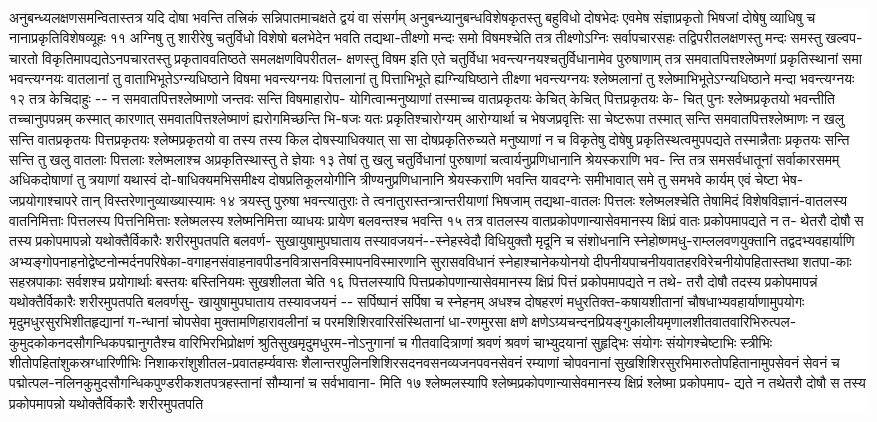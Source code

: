 अनुबन्ध्यलक्षणसमन्वितास्तत्र यदि दोषा भवन्ति तत्त्रिकं
सन्निपातमाचक्षते द्वयं वा संसर्गम्
अनुबन्ध्यानुबन्धविशेषकृतस्तु
बहुविधो दोषभेदः एवमेष संज्ञाप्रकृतो भिषजां दोषेषु व्याधिषु च
नानाप्रकृतिविशेषव्यूहः ११ अग्निषु तु शारीरेषु
चतुर्विधो विशेषो बलभेदेन भवति तद्यथा-तीक्ष्णो मन्दः समो विषमश्चेति
तत्र तीक्ष्णोऽग्निः सर्वापचारसहः तद्विपरीतलक्षणस्तु मन्दः समस्तु
खल्वप-चारतो विकृतिमापद्यतेऽनपचारतस्तु प्रकृताववतिष्ठते
समलक्षणविपरीतल- क्षणस्तु विषम इति एते चतुर्विधा
भवन्त्यग्नयश्चतुर्विधानामेव पुरुषाणाम्
तत्र समवातपित्तश्लेष्मणां प्रकृतिस्थानां समा भवन्त्यग्नयः वातलानां तु
वाताभिभूतेऽग्न्यधिष्ठाने विषमा भवन्त्यग्नयः पित्तलानां तु
पित्ताभिभूते ह्यग्न्यिघिष्ठाने तीक्ष्णा भवन्त्यग्नयः
श्लेष्मलानां तु श्लेष्माभिभूतेऽग्न्यधिष्ठाने मन्दा भवन्त्यग्नयः १२
तत्र केचिदाहुः -- न समवातपित्तश्लेष्माणो जन्तवः सन्ति विषमाहारोप-
योगित्वान्मनुष्याणां तस्माच्च वातप्रकृतयः केचित् केचित्
पित्तप्रकृतयः के- चित् पुनः श्लेष्मप्रकृतयो
भवन्तीति तच्चानुपपन्नम् कस्मात् कारणात्
समवातपित्तश्लेष्माणं
ह्यरोगमिच्छन्ति भि-षजः यतः
प्रकृतिश्चारोग्यम् आरोग्यार्था च
भेषजप्रवृत्तिः सा चेष्टरूपा तस्मात् सन्ति समवातपित्तश्लेष्माणः न
खलु सन्ति वातप्रकृतयः पित्तप्रकृतयः श्लेष्मप्रकृतयो वा तस्य तस्य किल
दोषस्याधिक्यात् सा सा दोषप्रकृतिरुच्यते मनुष्याणां न च विकृतेषु
दोषेषु प्रकृतिस्थत्वमुपपद्यते तस्मान्नैताः प्रकृतयः सन्ति सन्ति तु खलु
वातलाः पित्तलाः श्लेष्मलाश्च अप्रकृतिस्थास्तु ते ज्ञेयाः १३ तेषां तु खलु
चतुर्विधानां पुरुषाणां चत्वार्यनुप्रणिधानानि श्रेयस्कराणि भव- न्ति तत्र
समसर्वधातूनां सर्वाकारसमम् अधिकदोषाणां तु त्रयाणां यथास्वं
दो-षाधिक्यमभिसमीक्ष्य दोषप्रतिकूलयोगीनि
त्रीण्यनुप्रणिधानानि श्रेयस्कराणि भवन्ति यावदग्नेः
समीभावात् समे तु समभवे कार्यम् एवं चेष्टा भेष- जप्रयोगाश्चापरे तान्
विस्तरेणानुव्याख्यास्यामः १४ त्रयस्तु पुरुषा भवन्त्यातुराः ते
त्वनातुरास्तन्त्रान्तरीयाणां भिषजाम् तद्यथा-वातलः पित्तलः
श्लेष्मलश्चेति तेषामिदं विशेषविज्ञानं-वातलस्य
वातनिमित्ताः पित्तलस्य पित्तनिमित्ताः श्लेष्मलस्य श्लेष्मनिमित्ता
व्याधयः प्रायेण बलवन्तश्च भवन्ति १५ तत्र वातलस्य
वातप्रकोपणान्यासेवमानस्य क्षिप्रं वातः
प्रकोपमापद्यते न त- थेतरौ दोषौ स तस्य प्रकोपमापन्नो
यथोक्तैर्विकारैः शरीरमुपतपति बलवर्ण- सुखायुषामुपघाताय
तस्यावजयनं--स्नेहस्वेदौ विधियुक्तौ मृदूनि च संशोधनानि
स्नेहोष्णमधु-राम्ललवणयुक्तानि
तद्वदभ्यवहार्याणि
अभ्यङ्गोपनाहनोद्वेष्टनोन्मर्दनपरिषेका-वगाहनसंवाहनावपीडनवित्रासनविस्मापनविस्मारणानि
सुरासवविधानं स्नेहाश्चानेकयोनयो दीपनीयपाचनीयवातहरविरेचनीयोपहितास्तथा
शतपा-काः सहस्रपाकाः सर्वशश्च प्रयोगार्थाः बस्तयः बस्तिनियमः
सुखशीलता चेति १६ पित्तलस्यापि पित्तप्रकोपणान्यासेवमानस्य
क्षिप्रं पित्तं प्रकोपमापद्यते न तथे- तरौ दोषौ तदस्य
प्रकोपमापन्नं यथोक्तैर्विकारैः शरीरमुपतपति बलवर्णसु-
खायुषामुपघाताय तस्यावजयनं -- सर्पिष्पानं सर्पिषा च स्नेहनम्
अधश्च दोषहरणं मधुरतिक्त-कषायशीतानां चौषधाभ्यवहार्याणामुपयोगः
मृदुमधुरसुरभिशीतहृद्यानां ग-न्धानां चोपसेवा मुक्तामणिहारावलीनां च
परमशिशिरवारिसंस्थितानां धा-रणमुरसा क्षणे
क्षणेऽग्र्यचन्दनप्रियङ्गुकालीयमृणालशीतवातवारिभिरुत्पल-कुमुदकोकनदसौगन्धिकपद्मानुगतैश्च
वारिभिरभिप्रोक्षणं श्रुतिसुखमृदुमधुरम-नोऽनुगानां च गीतवादित्राणां श्रवणं
श्रवणं चाभ्युदयानां सुहृद्भिः संयोगः संयोगश्चेष्टाभिः स्त्रीभिः
शीतोपहितांशुकस्रग्धारिणीभिः
निशाकरांशुशीतल-प्रवातहर्म्यवासः
शैलान्तरपुलिनशिशिरसदनवसनव्यजनपवनसेवनं रम्याणां चोपवनानां
सुखशिशिरसुरभिमारुतोपहितानामुपसेवनं सेवनं
च पद्मोत्पल-नलिनकुमुदसौगन्धिकपुण्डरीकशतपत्रहस्तानां सौम्यानां च
सर्वभावाना- मिति १७ श्लेष्मलस्यापि
श्लेष्मप्रकोपणान्यासेवमानस्य
क्षिप्रं श्लेष्मा प्रकोपमाप- द्यते न तथेतरौ दोषौ स तस्य
प्रकोपमापन्नो यथोक्तैर्विकारैः शरीरमुपतपति